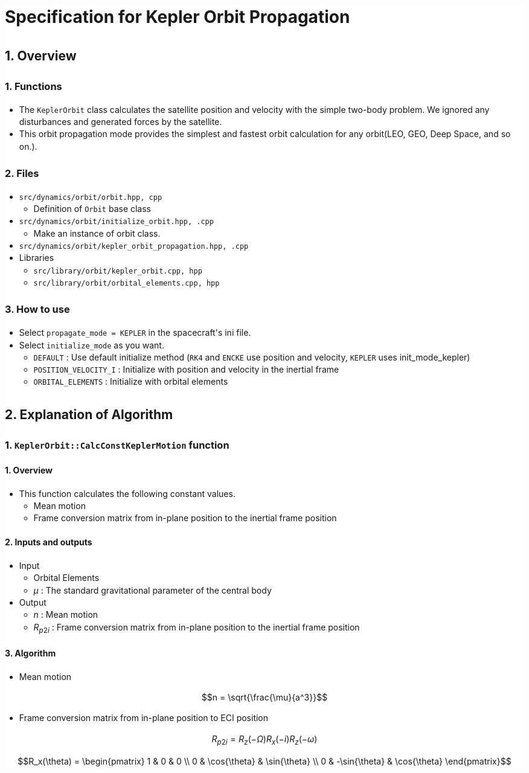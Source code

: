 # Specification for Kepler Orbit Propagation

## 1.  Overview

### 1. Functions
- The `KeplerOrbit` class calculates the satellite position and velocity with the simple two-body problem. We ignored any disturbances and generated forces by the satellite.
- This orbit propagation mode provides the simplest and fastest orbit calculation for any orbit(LEO, GEO, Deep Space, and so on.).

### 2. Files
- `src/dynamics/orbit/orbit.hpp, cpp`
  - Definition of `Orbit` base class
- `src/dynamics/orbit/initialize_orbit.hpp, .cpp`
  - Make an instance of orbit class.	
- `src/dynamics/orbit/kepler_orbit_propagation.hpp, .cpp`
- Libraries
  - `src/library/orbit/kepler_orbit.cpp, hpp`
  - `src/library/orbit/orbital_elements.cpp, hpp`

### 3. How to use
- Select `propagate_mode = KEPLER` in the spacecraft's ini file.
- Select `initialize_mode` as you want.
  - `DEFAULT`             : Use default initialize method (`RK4` and `ENCKE` use position and velocity, `KEPLER` uses init_mode_kepler)
  - `POSITION_VELOCITY_I` : Initialize with position and velocity in the inertial frame
  - `ORBITAL_ELEMENTS`    : Initialize with orbital elements
   
## 2. Explanation of Algorithm

### 1. `KeplerOrbit::CalcConstKeplerMotion` function
#### 1. Overview
- This function calculates the following constant values.
  - Mean motion
  - Frame conversion matrix from in-plane position to the inertial frame position

#### 2. Inputs and outputs
- Input
  - Orbital Elements
  - $\mu$ : The standard gravitational parameter of the central body
- Output
  - $n$ : Mean motion
  - $R_{p2i}$ : Frame conversion matrix from in-plane position to the inertial frame position

#### 3. Algorithm
- Mean motion
```math
n = \sqrt{\frac{\mu}{a^3}}
```
- Frame conversion matrix from in-plane position to ECI position
```math
R_{p2i} = R_z(-\Omega)R_x(-i)R_z(-\omega)
```
```math
R_x(\theta) = \begin{pmatrix}
              1 & 0 & 0 \\
              0 &  \cos{\theta} & \sin{\theta} \\
              0 & -\sin{\theta} & \cos{\theta}
              \end{pmatrix}
```
```math
```